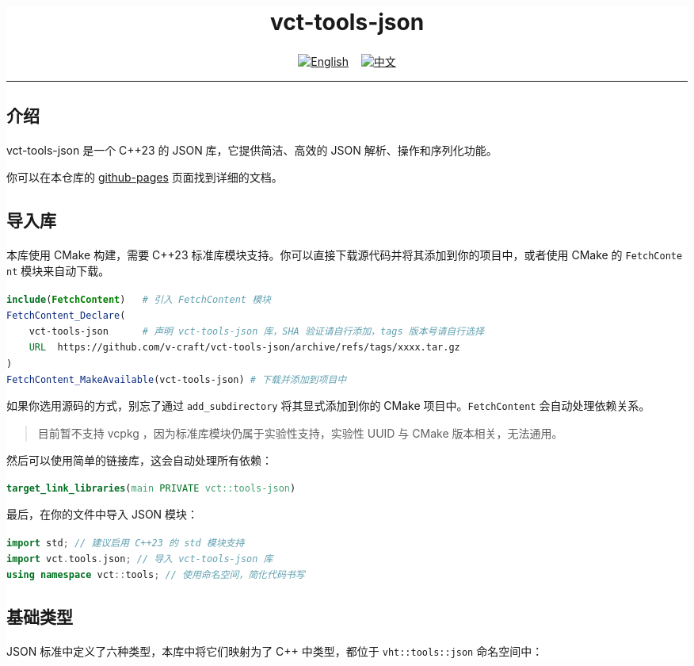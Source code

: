 <div align="center">

<h1>vct-tools-json</h1>

<p>
   <a href="#ENGLISH"><img src="https://img.shields.io/badge/English-blue?style=for-the-badge" alt="English" /></a>
   &nbsp;&nbsp;
   <a href="#中文"><img src="https://img.shields.io/badge/中文-red?style=for-the-badge" alt="中文" /></a>
</p>
</div>

---

<div id="中文">

## **介绍**

vct-tools-json 是一个 C++23 的 JSON 库，它提供简洁、高效的 JSON 解析、操作和序列化功能。

你可以在本仓库的 [github-pages](https://v-craft.github.io/vct-tools-json/) 页面找到详细的文档。

## **导入库**

本库使用 CMake 构建，需要 C++23 标准库模块支持。你可以直接下载源代码并将其添加到你的项目中，或者使用 CMake 的 `FetchContent` 模块来自动下载。

```cmake
include(FetchContent)   # 引入 FetchContent 模块
FetchContent_Declare(
    vct-tools-json      # 声明 vct-tools-json 库，SHA 验证请自行添加，tags 版本号请自行选择
    URL  https://github.com/v-craft/vct-tools-json/archive/refs/tags/xxxx.tar.gz
)
FetchContent_MakeAvailable(vct-tools-json) # 下载并添加到项目中
```

如果你选用源码的方式，别忘了通过 `add_subdirectory` 将其显式添加到你的 CMake 项目中。`FetchContent` 会自动处理依赖关系。

> 目前暂不支持 vcpkg ，因为标准库模块仍属于实验性支持，实验性 UUID 与 CMake 版本相关，无法通用。

然后可以使用简单的链接库，这会自动处理所有依赖：

```cmake
target_link_libraries(main PRIVATE vct::tools-json)
```

最后，在你的文件中导入 JSON 模块：

```cpp
import std; // 建议启用 C++23 的 std 模块支持
import vct.tools.json; // 导入 vct-tools-json 库
using namespace vct::tools; // 使用命名空间，简化代码书写
```

## **基础类型**

JSON 标准中定义了六种类型，本库中将它们映射为了 C++ 中类型，都位于 `vht::tools::json` 命名空间中：

